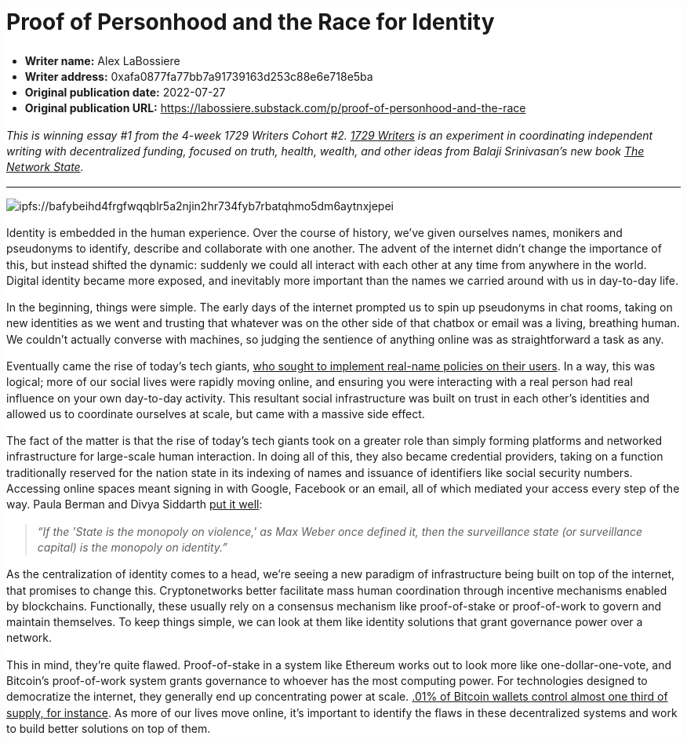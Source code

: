 # Proof of Personhood and the Race for Identity

- **Writer name:** Alex LaBossiere
- **Writer address:** 0xafa0877fa77bb7a91739163d253c88e6e718e5ba
- **Original publication date:** 2022-07-27
- **Original publication URL:** https://labossiere.substack.com/p/proof-of-personhood-and-the-race

_This is winning essay #1 from the 4-week 1729 Writers Cohort #2. [1729 Writers](https://paper.li/1729writers) is an experiment in coordinating independent writing with decentralized funding, focused on truth, health, wealth, and other ideas from Balaji Srinivasan’s new book [The Network State](https://thenetworkstate.com)._

---

![ipfs://bafybeihd4frgfwqqblr5a2njin2hr734fyb7rbatqhmo5dm6aytnxjepei](https://nftstorage.link/ipfs/bafybeihd4frgfwqqblr5a2njin2hr734fyb7rbatqhmo5dm6aytnxjepei)

Identity is embedded in the human experience. Over the course of history, we’ve given ourselves names, monikers and pseudonyms to identify, describe and collaborate with one another. The advent of the internet didn’t change the importance of this, but instead shifted the dynamic: suddenly we could all interact with each other at any time from anywhere in the world. Digital identity became more exposed, and inevitably more important than the names we carried around with us in day-to-day life.

In the beginning, things were simple. The early days of the internet prompted us to spin up pseudonyms in chat rooms, taking on new identities as we went and trusting that whatever was on the other side of that chatbox or email was a living, breathing human. We couldn’t actually converse with machines, so judging the sentience of anything online was as straightforward a task as any.

Eventually came the rise of today’s tech giants, [who sought to implement real-name policies on their users](https://www.protocol.com/policy/anonymity-real-names-jeff-kosseff). In a way, this was logical; more of our social lives were rapidly moving online, and ensuring you were interacting with a real person had real influence on your own day-to-day activity. This resultant social infrastructure was built on trust in each other’s identities and allowed us to coordinate ourselves at scale, but came with a massive side effect.

The fact of the matter is that the rise of today’s tech giants took on a greater role than simply forming platforms and networked infrastructure for large-scale human interaction. In doing all of this, they also became credential providers, taking on a function traditionally reserved for the nation state in its indexing of names and issuance of identifiers like social security numbers. Accessing online spaces meant signing in with Google, Facebook or an email, all of which mediated your access every step of the way. Paula Berman and Divya Siddarth [put it well](https://www.coindesk.com/tech/2020/10/27/an-internet-for-humans-proof-of-personhood-explained/):

> _“If the 'State is the monopoly on violence,' as Max Weber once defined it, then the surveillance state (or surveillance capital) is the monopoly on identity.”_

As the centralization of identity comes to a head, we’re seeing a new paradigm of infrastructure being built on top of the internet, that promises to change this. Cryptonetworks better facilitate mass human coordination through incentive mechanisms enabled by blockchains. Functionally, these usually rely on a consensus mechanism like proof-of-stake or proof-of-work to govern and maintain themselves. To keep things simple, we can look at them like identity solutions that grant governance power over a network.

This in mind, they’re quite flawed. Proof-of-stake in a system like Ethereum works out to look more like one-dollar-one-vote, and Bitcoin’s proof-of-work system grants governance to whoever has the most computing power. For technologies designed to democratize the internet, they generally end up concentrating power at scale. [.01% of Bitcoin wallets control almost one third of supply, for instance](https://fortune.com/2021/12/20/001-percent-bitcoin-holders-control-nearly-one-third-supply/). As more of our lives move online, it’s important to identify the flaws in these decentralized systems and work to build better solutions on top of them.
